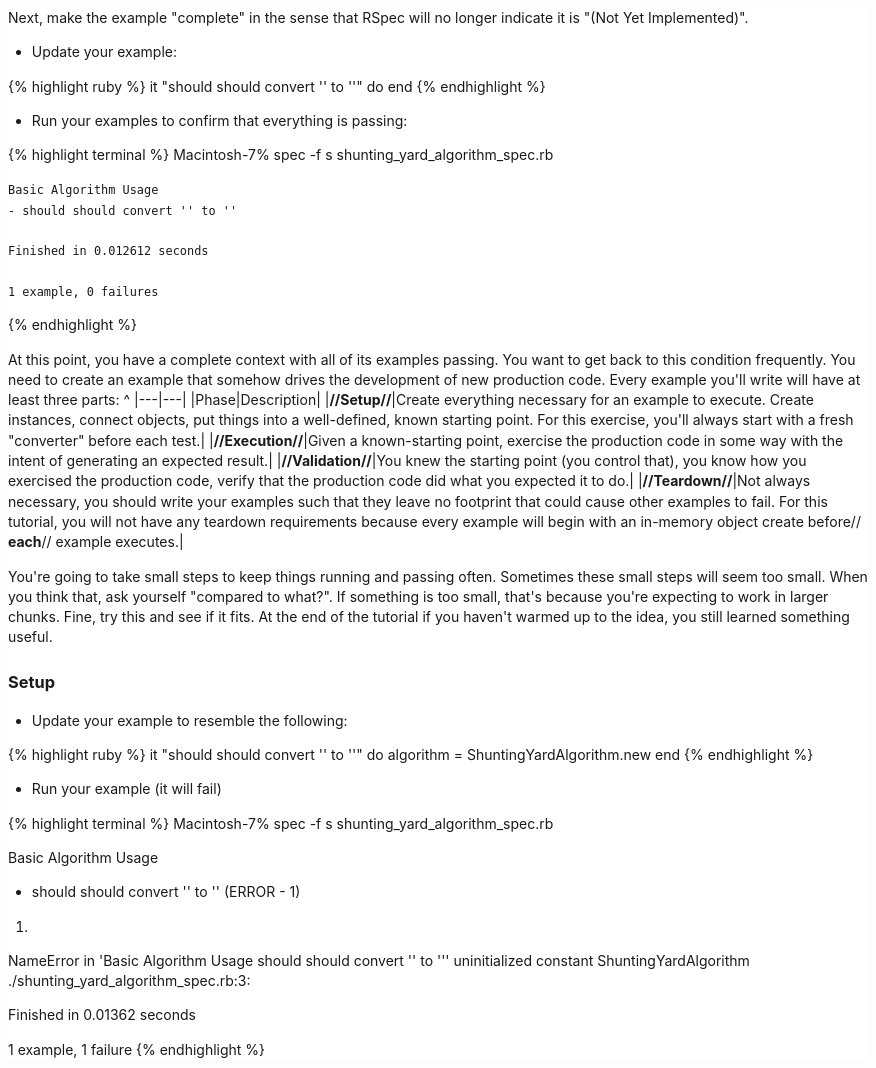 Next, make the example "complete" in the sense that RSpec will no longer indicate it is "(Not Yet Implemented)".

* Update your example:

{% highlight ruby %}
  it "should should convert '' to ''" do
  end
{% endhighlight %}

* Run your examples to confirm that everything is passing:

{% highlight terminal %}
    Macintosh-7% spec -f s shunting_yard_algorithm_spec.rb
    
    Basic Algorithm Usage
    - should should convert '' to ''
    
    Finished in 0.012612 seconds
    
    1 example, 0 failures
{% endhighlight %}

At this point, you have a complete context with all of its examples passing. You want to get back to this condition frequently. You need to create an example that somehow drives the development of new production code. Every example you'll write will have at least three parts:
^
|---|---|
|Phase|Description|
|**//Setup//**|Create everything necessary for an example to execute. Create instances, connect objects, put things into a well-defined, known starting point. For this exercise, you'll always start with a fresh "converter" before each test.|
|**//Execution//**|Given a known-starting point, exercise the production code in some way with the intent of generating an expected result.|
|**//Validation//**|You knew the starting point (you control that), you know how you exercised the production code, verify that the production code did what you expected it to do.|
|**//Teardown//**|Not always necessary, you should write your examples such that they leave no footprint that could cause other examples to fail. For this tutorial, you will not have any teardown requirements because every example will begin with an in-memory object create before// **each**// example executes.|

You're going to take small steps to keep things running and passing often. Sometimes these small steps will seem too small. When you think that, ask yourself "compared to what?". If something is too small, that's because you're expecting to work in larger chunks. Fine, try this and see if it fits. At the end of the tutorial if you haven't warmed up to the idea, you still learned something useful.

### Setup
* Update your example to resemble the following:

{% highlight ruby %}
  it "should should convert '' to ''" do
    algorithm = ShuntingYardAlgorithm.new
  end
{% endhighlight %}

* Run your example (it will fail)

{% highlight terminal %}
Macintosh-7% spec -f s shunting_yard_algorithm_spec.rb

Basic Algorithm Usage
- should should convert '' to '' (ERROR - 1)

1)
NameError in 'Basic Algorithm Usage should should convert '' to '''
uninitialized constant ShuntingYardAlgorithm
./shunting_yard_algorithm_spec.rb:3:

Finished in 0.01362 seconds

1 example, 1 failure
{% endhighlight %}

